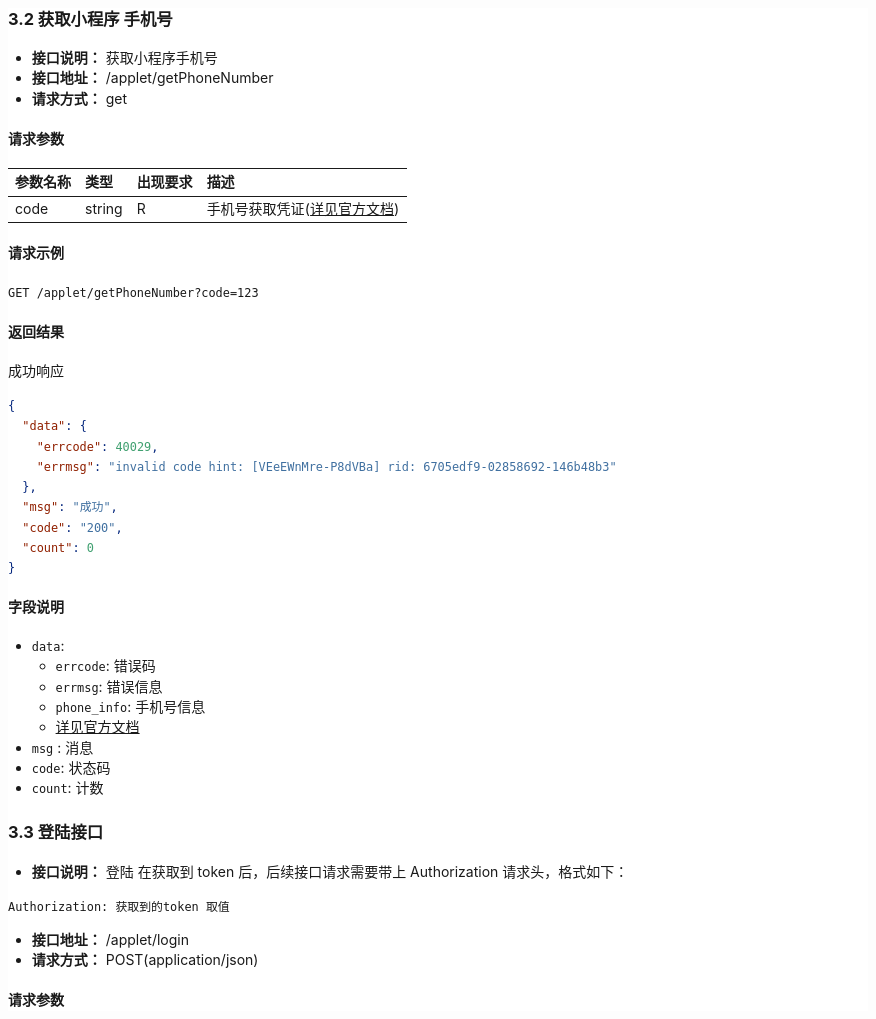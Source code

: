 ### 3.2 获取小程序 手机号

- **接口说明：** 获取小程序手机号
- **接口地址：** /applet/getPhoneNumber
- **请求方式：** get

#### **请求参数**

| 参数名称 | 类型   | 出现要求 | 描述                                                                                                                                   |
| :------- | :----- | :------- | :------------------------------------------------------------------------------------------------------------------------------------- |
| code     | string | R        | 手机号获取凭证([详见官方文档](https://developers.WEIXIN.qq.com/miniprogram/dev/OpenApiDoc/user-info/phone-number/getPhoneNumber.html)) |

#### 请求示例

`GET /applet/getPhoneNumber?code=123`

#### 返回结果

成功响应

```json
{
  "data": {
    "errcode": 40029,
    "errmsg": "invalid code hint: [VEeEWnMre-P8dVBa] rid: 6705edf9-02858692-146b48b3"
  },
  "msg": "成功",
  "code": "200",
  "count": 0
}
```

#### 字段说明

- `data`:
  - `errcode`: 错误码
  - `errmsg`: 错误信息
  - `phone_info`: 手机号信息
  - [详见官方文档](https://developers.WEIXIN.qq.com/miniprogram/dev/OpenApiDoc/user-info/phone-number/getPhoneNumber.html)
- `msg` : 消息
- `code`: 状态码
- `count`: 计数

### 3.3 登陆接口

- **接口说明：** 登陆 在获取到 token 后，后续接口请求需要带上 Authorization 请求头，格式如下：

`Authorization: 获取到的token 取值`

- **接口地址：** /applet/login
- **请求方式：** POST(application/json)

#### 请求参数
